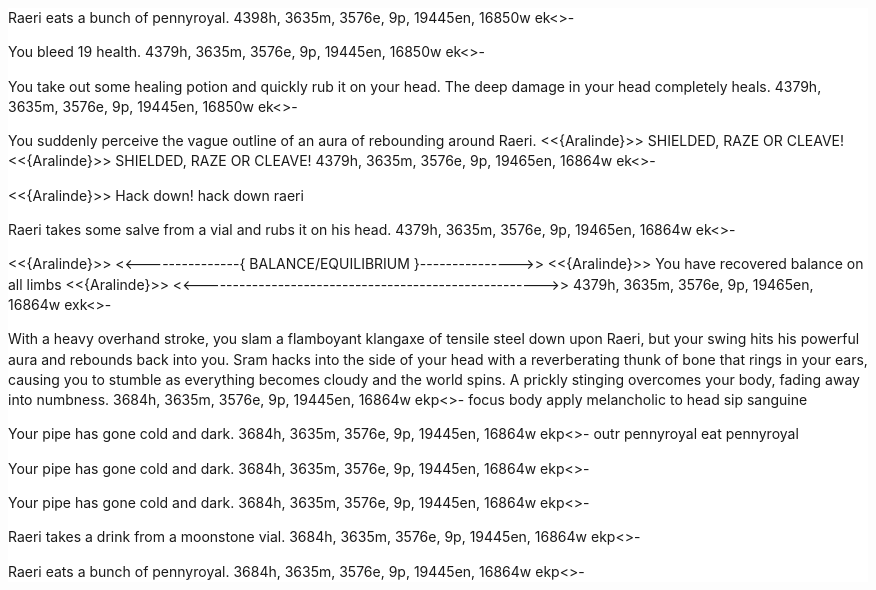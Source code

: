 
Raeri eats a bunch of pennyroyal.
4398h, 3635m, 3576e, 9p, 19445en, 16850w ek<>-


You bleed 19 health.
4379h, 3635m, 3576e, 9p, 19445en, 16850w ek<>-

You take out some healing potion and quickly rub it on your head.
The deep damage in your head completely heals.
4379h, 3635m, 3576e, 9p, 19445en, 16850w ek<>-


You suddenly perceive the vague outline of an aura of rebounding around Raeri.
<<{Aralinde}>> SHIELDED, RAZE OR CLEAVE!
<<{Aralinde}>> SHIELDED, RAZE OR CLEAVE!
4379h, 3635m, 3576e, 9p, 19465en, 16864w ek<>-

<<{Aralinde}>> Hack down!
hack down raeri

Raeri takes some salve from a vial and rubs it on his head.
4379h, 3635m, 3576e, 9p, 19465en, 16864w ek<>-


<<{Aralinde}>> <<---------------{ BALANCE/EQUILIBRIUM }--------------->>
<<{Aralinde}>> You have recovered balance on all limbs
<<{Aralinde}>> <<----------------------------------------------------->>
4379h, 3635m, 3576e, 9p, 19465en, 16864w exk<>-

With a heavy overhand stroke, you slam a flamboyant klangaxe of tensile steel down upon Raeri, but your swing hits his powerful aura and rebounds back into you. Sram hacks into the side of your head with a reverberating thunk of bone that rings in your ears, causing you to stumble as everything becomes cloudy and the world spins.
A prickly stinging overcomes your body, fading away into numbness.
3684h, 3635m, 3576e, 9p, 19445en, 16864w ekp<>-
focus body
apply melancholic to head
sip sanguine


Your pipe has gone cold and dark.
3684h, 3635m, 3576e, 9p, 19445en, 16864w ekp<>-
outr pennyroyal
eat pennyroyal


Your pipe has gone cold and dark.
3684h, 3635m, 3576e, 9p, 19445en, 16864w ekp<>-


Your pipe has gone cold and dark.
3684h, 3635m, 3576e, 9p, 19445en, 16864w ekp<>-


Raeri takes a drink from a moonstone vial.
3684h, 3635m, 3576e, 9p, 19445en, 16864w ekp<>-


Raeri eats a bunch of pennyroyal.
3684h, 3635m, 3576e, 9p, 19445en, 16864w ekp<>-
